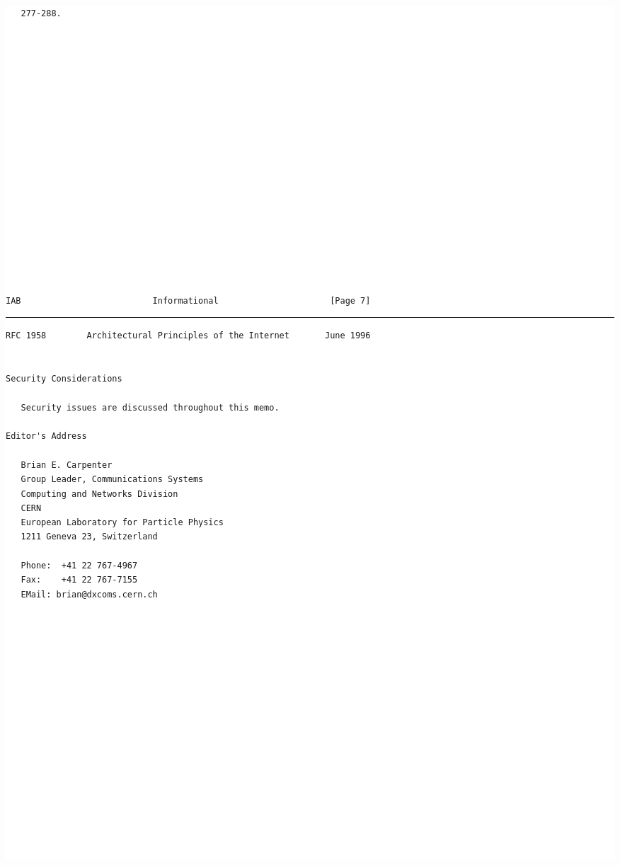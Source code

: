 ``` newpage
   277-288.



















IAB                          Informational                      [Page 7]
```

------------------------------------------------------------------------

``` newpage
RFC 1958        Architectural Principles of the Internet       June 1996


Security Considerations

   Security issues are discussed throughout this memo.

Editor's Address

   Brian E. Carpenter
   Group Leader, Communications Systems
   Computing and Networks Division
   CERN
   European Laboratory for Particle Physics
   1211 Geneva 23, Switzerland

   Phone:  +41 22 767-4967
   Fax:    +41 22 767-7155
   EMail: brian@dxcoms.cern.ch



















```